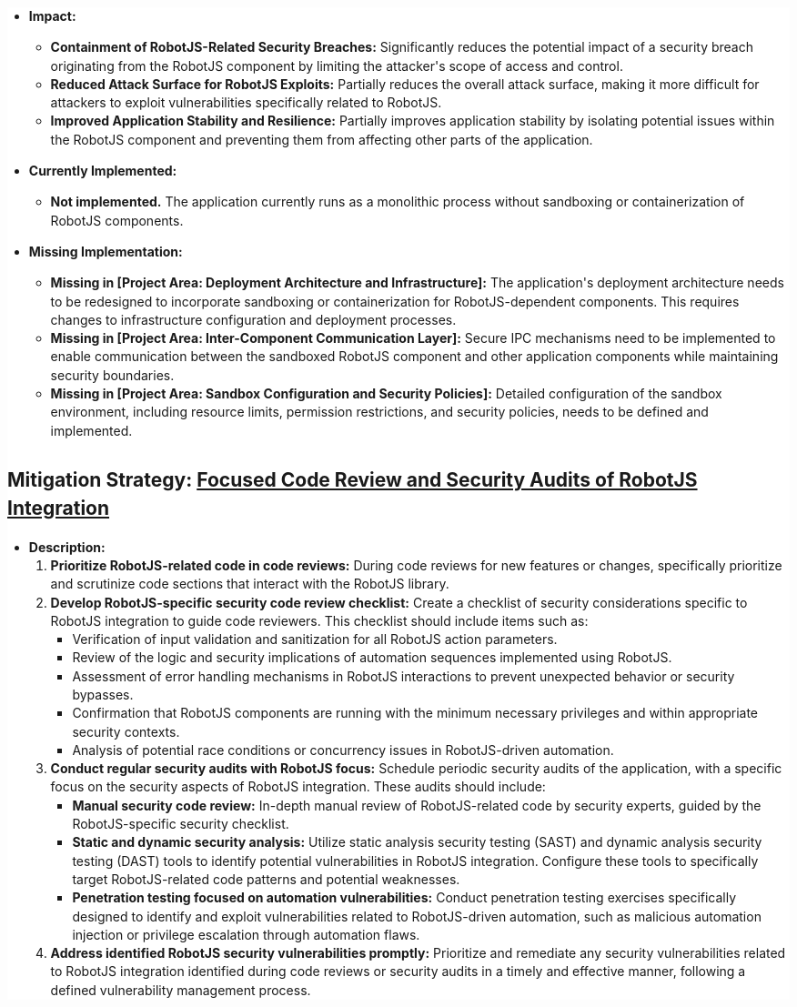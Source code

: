 *   **Impact:**
    *   **Containment of RobotJS-Related Security Breaches:** Significantly reduces the potential impact of a security breach originating from the RobotJS component by limiting the attacker's scope of access and control.
    *   **Reduced Attack Surface for RobotJS Exploits:** Partially reduces the overall attack surface, making it more difficult for attackers to exploit vulnerabilities specifically related to RobotJS.
    *   **Improved Application Stability and Resilience:** Partially improves application stability by isolating potential issues within the RobotJS component and preventing them from affecting other parts of the application.

*   **Currently Implemented:**
    *   **Not implemented.** The application currently runs as a monolithic process without sandboxing or containerization of RobotJS components.

*   **Missing Implementation:**
    *   **Missing in [Project Area: Deployment Architecture and Infrastructure]:** The application's deployment architecture needs to be redesigned to incorporate sandboxing or containerization for RobotJS-dependent components. This requires changes to infrastructure configuration and deployment processes.
    *   **Missing in [Project Area: Inter-Component Communication Layer]:** Secure IPC mechanisms need to be implemented to enable communication between the sandboxed RobotJS component and other application components while maintaining security boundaries.
    *   **Missing in [Project Area: Sandbox Configuration and Security Policies]:** Detailed configuration of the sandbox environment, including resource limits, permission restrictions, and security policies, needs to be defined and implemented.

## Mitigation Strategy: [Focused Code Review and Security Audits of RobotJS Integration](./mitigation_strategies/focused_code_review_and_security_audits_of_robotjs_integration.md)

*   **Description:**
    1.  **Prioritize RobotJS-related code in code reviews:** During code reviews for new features or changes, specifically prioritize and scrutinize code sections that interact with the RobotJS library.
    2.  **Develop RobotJS-specific security code review checklist:** Create a checklist of security considerations specific to RobotJS integration to guide code reviewers. This checklist should include items such as:
        *   Verification of input validation and sanitization for all RobotJS action parameters.
        *   Review of the logic and security implications of automation sequences implemented using RobotJS.
        *   Assessment of error handling mechanisms in RobotJS interactions to prevent unexpected behavior or security bypasses.
        *   Confirmation that RobotJS components are running with the minimum necessary privileges and within appropriate security contexts.
        *   Analysis of potential race conditions or concurrency issues in RobotJS-driven automation.
    3.  **Conduct regular security audits with RobotJS focus:** Schedule periodic security audits of the application, with a specific focus on the security aspects of RobotJS integration. These audits should include:
        *   **Manual security code review:** In-depth manual review of RobotJS-related code by security experts, guided by the RobotJS-specific security checklist.
        *   **Static and dynamic security analysis:** Utilize static analysis security testing (SAST) and dynamic analysis security testing (DAST) tools to identify potential vulnerabilities in RobotJS integration. Configure these tools to specifically target RobotJS-related code patterns and potential weaknesses.
        *   **Penetration testing focused on automation vulnerabilities:** Conduct penetration testing exercises specifically designed to identify and exploit vulnerabilities related to RobotJS-driven automation, such as malicious automation injection or privilege escalation through automation flaws.
    4.  **Address identified RobotJS security vulnerabilities promptly:**  Prioritize and remediate any security vulnerabilities related to RobotJS integration identified during code reviews or security audits in a timely and effective manner, following a defined vulnerability management process.
